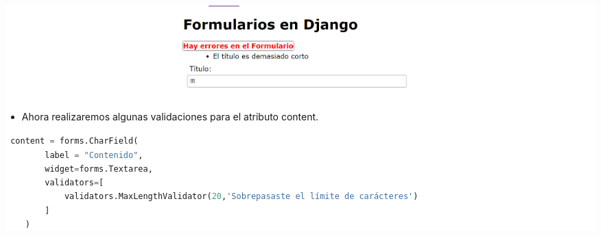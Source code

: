 <p align="center">
<img src="../imagenes/errorT.png" width="40%" alt="Banner"/>
</p>

* Ahora realizaremos algunas validaciones para el atributo content. 

```py
 content = forms.CharField(
        label = "Contenido",
        widget=forms.Textarea,
        validators=[
            validators.MaxLengthValidator(20,'Sobrepasaste el límite de carácteres')
        ]
    )
```